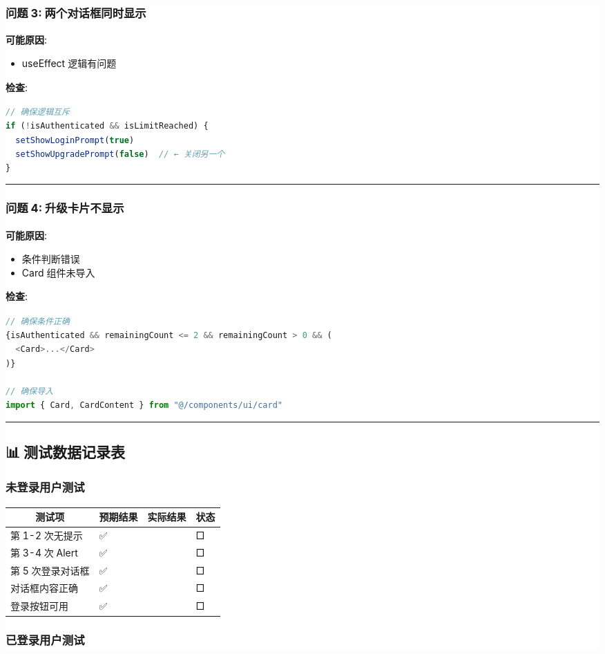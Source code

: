 
### 问题 3: 两个对话框同时显示

**可能原因**:
- useEffect 逻辑有问题

**检查**:
```typescript
// 确保逻辑互斥
if (!isAuthenticated && isLimitReached) {
  setShowLoginPrompt(true)
  setShowUpgradePrompt(false)  // ← 关闭另一个
}
```

---

### 问题 4: 升级卡片不显示

**可能原因**:
- 条件判断错误
- Card 组件未导入

**检查**:
```typescript
// 确保条件正确
{isAuthenticated && remainingCount <= 2 && remainingCount > 0 && (
  <Card>...</Card>
)}

// 确保导入
import { Card, CardContent } from "@/components/ui/card"
```

---

## 📊 测试数据记录表

### 未登录用户测试

| 测试项 | 预期结果 | 实际结果 | 状态 |
|--------|---------|---------|------|
| 第 1-2 次无提示 | ✅ | | □ |
| 第 3-4 次 Alert | ✅ | | □ |
| 第 5 次登录对话框 | ✅ | | □ |
| 对话框内容正确 | ✅ | | □ |
| 登录按钮可用 | ✅ | | □ |

### 已登录用户测试
